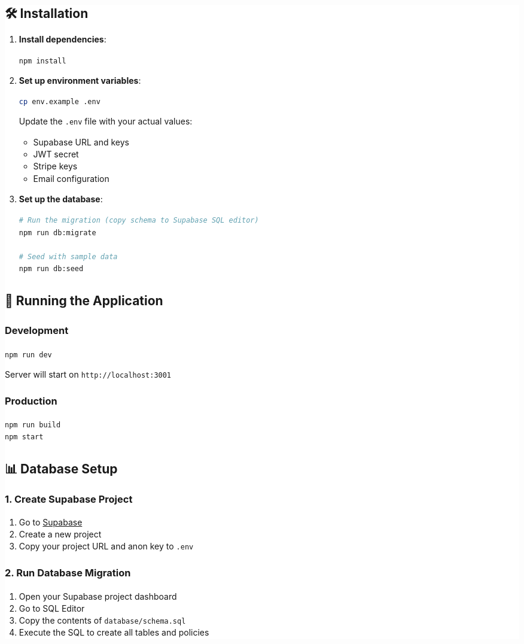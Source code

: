 ## 🛠️ Installation

1. **Install dependencies**:
   ```bash
   npm install
   ```

2. **Set up environment variables**:
   ```bash
   cp env.example .env
   ```
   
   Update the `.env` file with your actual values:
   - Supabase URL and keys
   - JWT secret
   - Stripe keys
   - Email configuration

3. **Set up the database**:
   ```bash
   # Run the migration (copy schema to Supabase SQL editor)
   npm run db:migrate
   
   # Seed with sample data
   npm run db:seed
   ```

## 🚀 Running the Application

### Development
```bash
npm run dev
```
Server will start on `http://localhost:3001`

### Production
```bash
npm run build
npm start
```

## 📊 Database Setup

### 1. Create Supabase Project
1. Go to [Supabase](https://supabase.com)
2. Create a new project
3. Copy your project URL and anon key to `.env`

### 2. Run Database Migration
1. Open your Supabase project dashboard
2. Go to SQL Editor
3. Copy the contents of `database/schema.sql`
4. Execute the SQL to create all tables and policies
